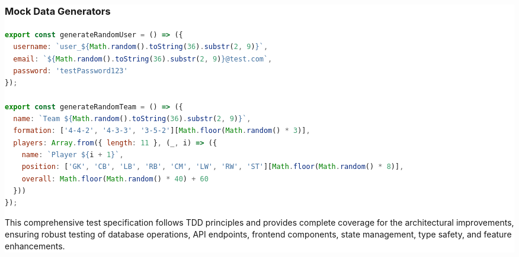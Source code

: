 ### Mock Data Generators
```javascript
export const generateRandomUser = () => ({
  username: `user_${Math.random().toString(36).substr(2, 9)}`,
  email: `${Math.random().toString(36).substr(2, 9)}@test.com`,
  password: 'testPassword123'
});

export const generateRandomTeam = () => ({
  name: `Team ${Math.random().toString(36).substr(2, 9)}`,
  formation: ['4-4-2', '4-3-3', '3-5-2'][Math.floor(Math.random() * 3)],
  players: Array.from({ length: 11 }, (_, i) => ({
    name: `Player ${i + 1}`,
    position: ['GK', 'CB', 'LB', 'RB', 'CM', 'LW', 'RW', 'ST'][Math.floor(Math.random() * 8)],
    overall: Math.floor(Math.random() * 40) + 60
  }))
});
```

This comprehensive test specification follows TDD principles and provides complete coverage for the architectural improvements, ensuring robust testing of database operations, API endpoints, frontend components, state management, type safety, and feature enhancements.